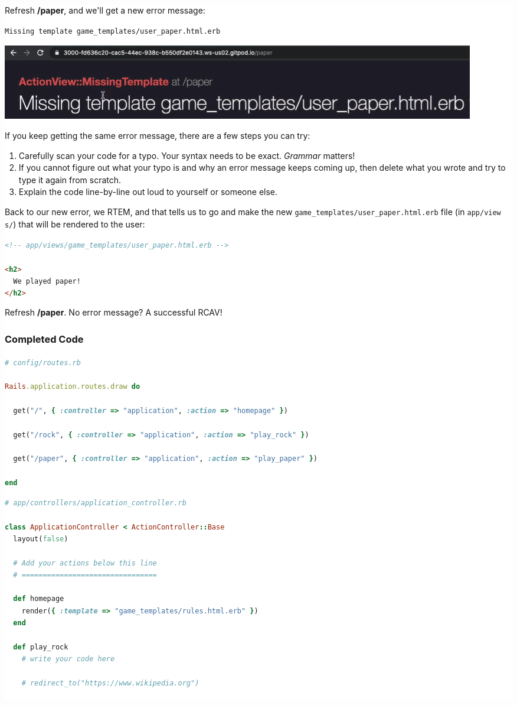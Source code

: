 Refresh **/paper**, and we'll get a new error message:

```
Missing template game_templates/user_paper.html.erb
```

![](assets/rps-rcav/err-missing-view-template.png)

If you keep getting the same error message, there are a few steps you can try:

  1. Carefully scan your code for a typo. Your syntax needs to be exact. *Grammar* matters!
  1. If you cannot figure out what your typo is and why an error message keeps coming up, then delete what you wrote and try to type it again from scratch.
  1. Explain the code line-by-line out loud to yourself or someone else.

Back to our new error, we RTEM, and that tells us to go and make the new `game_templates/user_paper.html.erb` file (in `app/views/`) that will be rendered to the user:

```html
<!-- app/views/game_templates/user_paper.html.erb -->

<h2>
  We played paper!
</h2>
```

Refresh **/paper**. No error message? A successful RCAV!

### Completed Code

```ruby
# config/routes.rb

Rails.application.routes.draw do
  
  get("/", { :controller => "application", :action => "homepage" })

  get("/rock", { :controller => "application", :action => "play_rock" })

  get("/paper", { :controller => "application", :action => "play_paper" })

end
```

```ruby
# app/controllers/application_controller.rb

class ApplicationController < ActionController::Base
  layout(false)

  # Add your actions below this line
  # ================================
  
  def homepage
    render({ :template => "game_templates/rules.html.erb" })
  end

  def play_rock
    # write your code here
    
    # redirect_to("https://www.wikipedia.org")
    
```